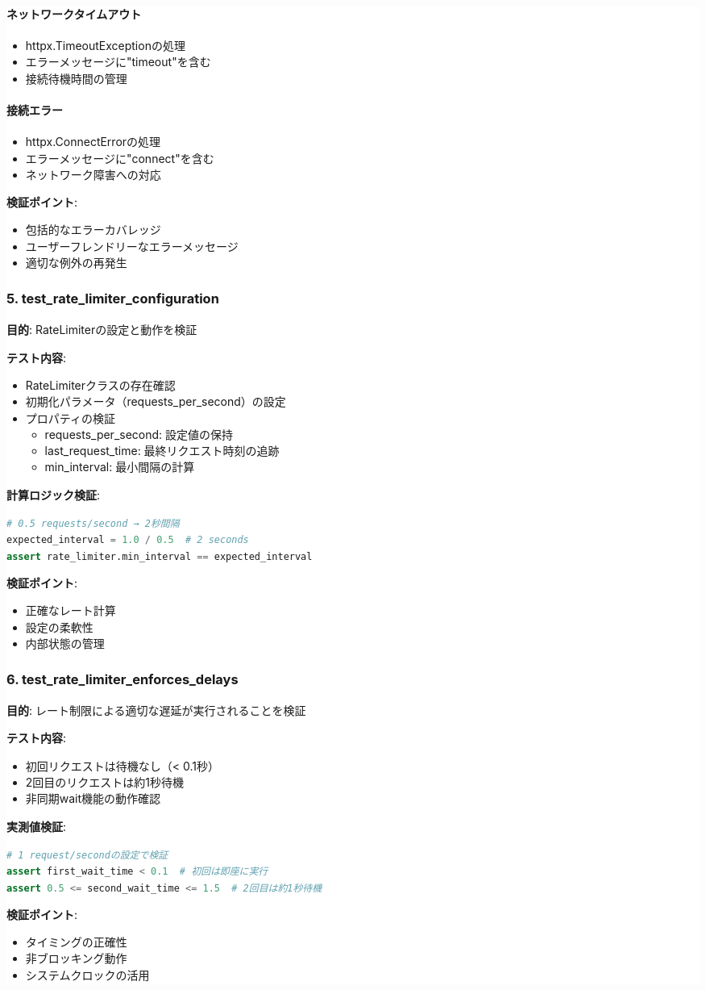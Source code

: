 #### ネットワークタイムアウト
- httpx.TimeoutExceptionの処理
- エラーメッセージに"timeout"を含む
- 接続待機時間の管理

#### 接続エラー
- httpx.ConnectErrorの処理
- エラーメッセージに"connect"を含む
- ネットワーク障害への対応

**検証ポイント**:
- 包括的なエラーカバレッジ
- ユーザーフレンドリーなエラーメッセージ
- 適切な例外の再発生

### 5. test_rate_limiter_configuration
**目的**: RateLimiterの設定と動作を検証

**テスト内容**:
- RateLimiterクラスの存在確認
- 初期化パラメータ（requests_per_second）の設定
- プロパティの検証
  - requests_per_second: 設定値の保持
  - last_request_time: 最終リクエスト時刻の追跡
  - min_interval: 最小間隔の計算

**計算ロジック検証**:
```python
# 0.5 requests/second → 2秒間隔
expected_interval = 1.0 / 0.5  # 2 seconds
assert rate_limiter.min_interval == expected_interval
```

**検証ポイント**:
- 正確なレート計算
- 設定の柔軟性
- 内部状態の管理

### 6. test_rate_limiter_enforces_delays
**目的**: レート制限による適切な遅延が実行されることを検証

**テスト内容**:
- 初回リクエストは待機なし（< 0.1秒）
- 2回目のリクエストは約1秒待機
- 非同期wait機能の動作確認

**実測値検証**:
```python
# 1 request/secondの設定で検証
assert first_wait_time < 0.1  # 初回は即座に実行
assert 0.5 <= second_wait_time <= 1.5  # 2回目は約1秒待機
```

**検証ポイント**:
- タイミングの正確性
- 非ブロッキング動作
- システムクロックの活用
